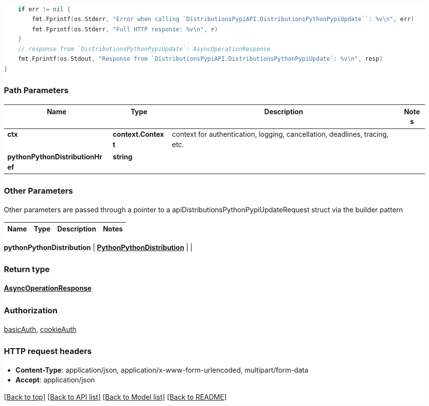 ```go
	if err != nil {
		fmt.Fprintf(os.Stderr, "Error when calling `DistributionsPypiAPI.DistributionsPythonPypiUpdate``: %v\n", err)
		fmt.Fprintf(os.Stderr, "Full HTTP response: %v\n", r)
	}
	// response from `DistributionsPythonPypiUpdate`: AsyncOperationResponse
	fmt.Fprintf(os.Stdout, "Response from `DistributionsPypiAPI.DistributionsPythonPypiUpdate`: %v\n", resp)
}
```

### Path Parameters


Name | Type | Description  | Notes
------------- | ------------- | ------------- | -------------
**ctx** | **context.Context** | context for authentication, logging, cancellation, deadlines, tracing, etc.
**pythonPythonDistributionHref** | **string** |  | 

### Other Parameters

Other parameters are passed through a pointer to a apiDistributionsPythonPypiUpdateRequest struct via the builder pattern


Name | Type | Description  | Notes
------------- | ------------- | ------------- | -------------

 **pythonPythonDistribution** | [**PythonPythonDistribution**](PythonPythonDistribution.md) |  | 

### Return type

[**AsyncOperationResponse**](AsyncOperationResponse.md)

### Authorization

[basicAuth](../README.md#basicAuth), [cookieAuth](../README.md#cookieAuth)

### HTTP request headers

- **Content-Type**: application/json, application/x-www-form-urlencoded, multipart/form-data
- **Accept**: application/json

[[Back to top]](#) [[Back to API list]](../README.md#documentation-for-api-endpoints)
[[Back to Model list]](../README.md#documentation-for-models)
[[Back to README]](../README.md)

